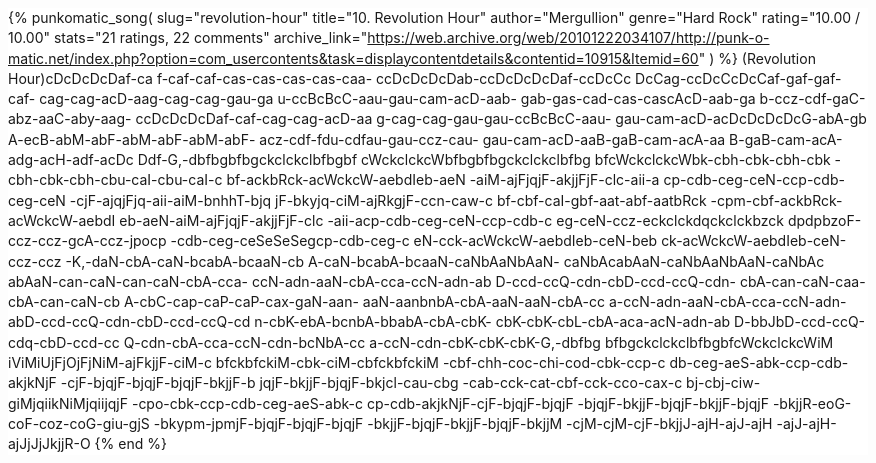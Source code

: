 {% punkomatic_song(
  slug="revolution-hour"
  title="10. Revolution Hour"
  author="Mergullion"
  genre="Hard Rock"
  rating="10.00 / 10.00"
  stats="21 ratings, 22 comments"
  archive_link="https://web.archive.org/web/20101222034107/http://punk-o-matic.net/index.php?option=com_usercontents&task=displaycontentdetails&contentid=10915&Itemid=60"
) %}
(Revolution Hour)cDcDcDcDaf-ca f-caf-caf-cas-cas-cas-cas-caa- ccDcDcDcDab-ccDcDcDcDaf-ccDcCc DcCag-ccDcCcDcCaf-gaf-gaf-caf- cag-cag-acD-aag-cag-cag-gau-ga u-ccBcBcC-aau-gau-cam-acD-aab- gab-gas-cad-cas-cascAcD-aab-ga b-ccz-cdf-gaC-abz-aaC-aby-aag- ccDcDcDcDaf-caf-cag-cag-acD-aa g-cag-cag-gau-gau-ccBcBcC-aau- gau-cam-acD-acDcDcDcDcG-abA-gb A-ecB-abM-abF-abM-abF-abM-abF- acz-cdf-fdu-cdfau-gau-ccz-cau- gau-cam-acD-aaB-gaB-cam-acA-aa B-gaB-cam-acA-adg-acH-adf-acDc Ddf-G,-dbfbgbfbgckclckclbfbgbf cWckclckcWbfbgbfbgckclckclbfbg bfcWckclckcWbk-cbh-cbk-cbh-cbk -cbh-cbk-cbh-cbu-caI-cbu-caI-c bf-ackbRck-acWckcW-aebdIeb-aeN -aiM-ajFjqjF-akjjFjF-clc-aii-a cp-cdb-ceg-ceN-ccp-cdb-ceg-ceN -cjF-ajqjFjq-aii-aiM-bnhhT-bjq jF-bkyjq-ciM-ajRkgjF-ccn-caw-c bf-cbf-caI-gbf-aat-abf-aatbRck -cpm-cbf-ackbRck-acWckcW-aebdI eb-aeN-aiM-ajFjqjF-akjjFjF-clc -aii-acp-cdb-ceg-ceN-ccp-cdb-c eg-ceN-ccz-eckclckdqckclckbzck dpdpbzoF-ccz-ccz-gcA-ccz-jpocp -cdb-ceg-ceSeSeSegcp-cdb-ceg-c eN-cck-acWckcW-aebdIeb-ceN-beb ck-acWckcW-aebdIeb-ceN-ccz-ccz -K,-daN-cbA-caN-bcabA-bcaaN-cb A-caN-bcabA-bcaaN-caNbAaNbAaN- caNbAcabAaN-caNbAaNbAaN-caNbAc abAaN-can-caN-can-caN-cbA-cca- ccN-adn-aaN-cbA-cca-ccN-adn-ab D-ccd-ccQ-cdn-cbD-ccd-ccQ-cdn- cbA-can-caN-caa-cbA-can-caN-cb A-cbC-cap-caP-caP-cax-gaN-aan- aaN-aanbnbA-cbA-aaN-aaN-cbA-cc a-ccN-adn-aaN-cbA-cca-ccN-adn- abD-ccd-ccQ-cdn-cbD-ccd-ccQ-cd n-cbK-ebA-bcnbA-bbabA-cbA-cbK- cbK-cbK-cbL-cbA-aca-acN-adn-ab D-bbJbD-ccd-ccQ-cdq-cbD-ccd-cc Q-cdn-cbA-cca-ccN-cdn-bcNbA-cc a-ccN-cdn-cbK-cbK-cbK-G,-dbfbg bfbgckclckclbfbgbfcWckclckcWiM iViMiUjFjOjFjNiM-ajFkjjF-ciM-c bfckbfckiM-cbk-ciM-cbfckbfckiM -cbf-chh-coc-chi-cod-cbk-ccp-c db-ceg-aeS-abk-ccp-cdb-akjkNjF -cjF-bjqjF-bjqjF-bjqjF-bkjjF-b jqjF-bkjjF-bjqjF-bkjcl-cau-cbg -cab-cck-cat-cbf-cck-cco-cax-c bj-cbj-ciw-giMjqiikNiMjqiijqjF -cpo-cbk-ccp-cdb-ceg-aeS-abk-c cp-cdb-akjkNjF-cjF-bjqjF-bjqjF -bjqjF-bkjjF-bjqjF-bkjjF-bjqjF -bkjjR-eoG-coF-coz-coG-giu-gjS -bkypm-jpmjF-bjqjF-bjqjF-bjqjF -bkjjF-bjqjF-bkjjF-bjqjF-bkjjM -cjM-cjM-cjF-bkjjJ-ajH-ajJ-ajH -ajJ-ajH-ajJjJjJkjjR-O
{% end %}

